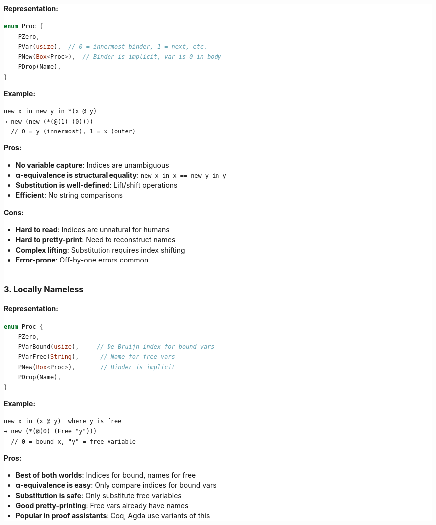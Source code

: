 **Representation:**
```rust
enum Proc {
    PZero,
    PVar(usize),  // 0 = innermost binder, 1 = next, etc.
    PNew(Box<Proc>),  // Binder is implicit, var is 0 in body
    PDrop(Name),
}
```

**Example:**
```
new x in new y in *(x @ y)
→ new (new (*(@(1) (0))))
  // 0 = y (innermost), 1 = x (outer)
```

**Pros:**
- **No variable capture**: Indices are unambiguous
- **α-equivalence is structural equality**: `new x in x == new y in y`
- **Substitution is well-defined**: Lift/shift operations
- **Efficient**: No string comparisons

**Cons:**
- **Hard to read**: Indices are unnatural for humans
- **Hard to pretty-print**: Need to reconstruct names
- **Complex lifting**: Substitution requires index shifting
- **Error-prone**: Off-by-one errors common

---

### 3. Locally Nameless

**Representation:**
```rust
enum Proc {
    PZero,
    PVarBound(usize),     // De Bruijn index for bound vars
    PVarFree(String),      // Name for free vars
    PNew(Box<Proc>),       // Binder is implicit
    PDrop(Name),
}
```

**Example:**
```
new x in (x @ y)  where y is free
→ new (*(@(0) (Free "y")))
  // 0 = bound x, "y" = free variable
```

**Pros:**
- **Best of both worlds**: Indices for bound, names for free
- **α-equivalence is easy**: Only compare indices for bound vars
- **Substitution is safe**: Only substitute free variables
- **Good pretty-printing**: Free vars already have names
- **Popular in proof assistants**: Coq, Agda use variants of this
